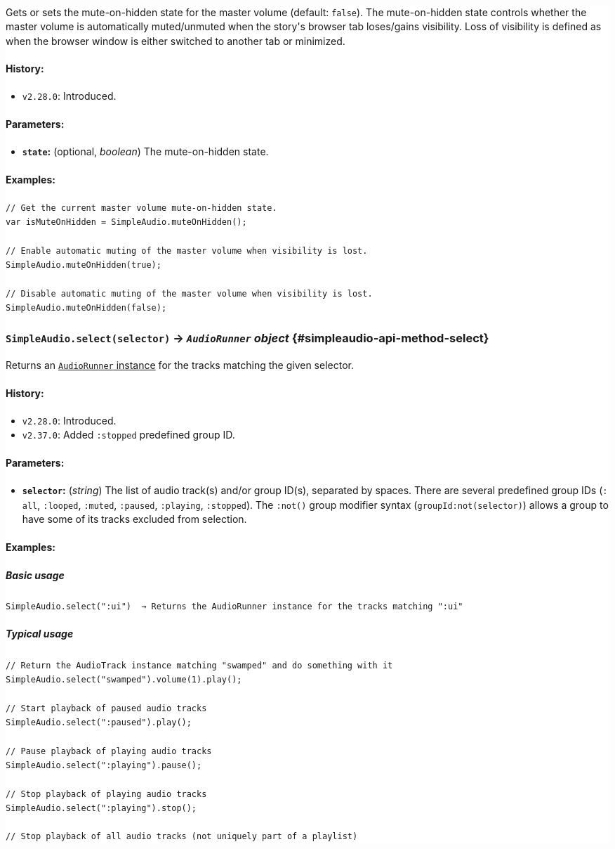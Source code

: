 Gets or sets the mute-on-hidden state for the master volume (default: `false`).  The mute-on-hidden state controls whether the master volume is automatically muted/unmuted when the story's browser tab loses/gains visibility.  Loss of visibility is defined as when the browser window is either switched to another tab or minimized.

#### History:

* `v2.28.0`: Introduced.

#### Parameters:

* **`state`:** (optional, *boolean*) The mute-on-hidden state.

#### Examples:

```
// Get the current master volume mute-on-hidden state.
var isMuteOnHidden = SimpleAudio.muteOnHidden();

// Enable automatic muting of the master volume when visibility is lost.
SimpleAudio.muteOnHidden(true);

// Disable automatic muting of the master volume when visibility is lost.
SimpleAudio.muteOnHidden(false);
```



### `SimpleAudio.select(selector)` → *`AudioRunner` object* {#simpleaudio-api-method-select}

Returns an [`AudioRunner` instance](#audiorunner-api) for the tracks matching the given selector.

#### History:

* `v2.28.0`: Introduced.
* `v2.37.0`: Added `:stopped` predefined group ID.

#### Parameters:

* **`selector`:** (*string*) The list of audio track(s) and/or group ID(s), separated by spaces.  There are several predefined group IDs (`:all`, `:looped`, `:muted`, `:paused`, `:playing`, `:stopped`).  The `:not()` group modifier syntax (`groupId:not(selector)`) allows a group to have some of its tracks excluded from selection.

#### Examples:

##### Basic usage

```
SimpleAudio.select(":ui")  → Returns the AudioRunner instance for the tracks matching ":ui"
```

##### Typical usage

```
// Return the AudioTrack instance matching "swamped" and do something with it
SimpleAudio.select("swamped").volume(1).play();

// Start playback of paused audio tracks
SimpleAudio.select(":paused").play();

// Pause playback of playing audio tracks
SimpleAudio.select(":playing").pause();

// Stop playback of playing audio tracks
SimpleAudio.select(":playing").stop();

// Stop playback of all audio tracks (not uniquely part of a playlist)
```